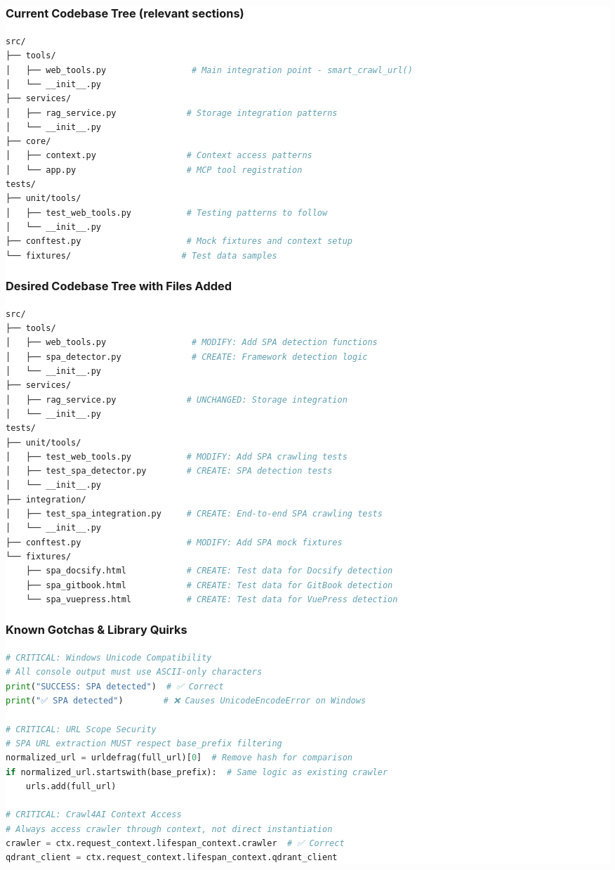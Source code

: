 ### Current Codebase Tree (relevant sections)

```bash
src/
├── tools/
│   ├── web_tools.py                 # Main integration point - smart_crawl_url()
│   └── __init__.py
├── services/
│   ├── rag_service.py              # Storage integration patterns
│   └── __init__.py  
├── core/
│   ├── context.py                  # Context access patterns
│   └── app.py                      # MCP tool registration
tests/
├── unit/tools/
│   ├── test_web_tools.py           # Testing patterns to follow
│   └── __init__.py
├── conftest.py                     # Mock fixtures and context setup
└── fixtures/                      # Test data samples
```

### Desired Codebase Tree with Files Added

```bash
src/
├── tools/
│   ├── web_tools.py                 # MODIFY: Add SPA detection functions
│   ├── spa_detector.py              # CREATE: Framework detection logic
│   └── __init__.py
├── services/
│   ├── rag_service.py              # UNCHANGED: Storage integration
│   └── __init__.py
tests/
├── unit/tools/
│   ├── test_web_tools.py           # MODIFY: Add SPA crawling tests  
│   ├── test_spa_detector.py        # CREATE: SPA detection tests
│   └── __init__.py
├── integration/
│   ├── test_spa_integration.py     # CREATE: End-to-end SPA crawling tests
│   └── __init__.py
├── conftest.py                     # MODIFY: Add SPA mock fixtures
└── fixtures/
    ├── spa_docsify.html            # CREATE: Test data for Docsify detection
    ├── spa_gitbook.html            # CREATE: Test data for GitBook detection
    └── spa_vuepress.html           # CREATE: Test data for VuePress detection
```

### Known Gotchas & Library Quirks

```python
# CRITICAL: Windows Unicode Compatibility
# All console output must use ASCII-only characters
print("SUCCESS: SPA detected")  # ✅ Correct
print("✅ SPA detected")        # ❌ Causes UnicodeEncodeError on Windows

# CRITICAL: URL Scope Security  
# SPA URL extraction MUST respect base_prefix filtering
normalized_url = urldefrag(full_url)[0]  # Remove hash for comparison
if normalized_url.startswith(base_prefix):  # Same logic as existing crawler
    urls.add(full_url)

# CRITICAL: Crawl4AI Context Access
# Always access crawler through context, not direct instantiation
crawler = ctx.request_context.lifespan_context.crawler  # ✅ Correct
qdrant_client = ctx.request_context.lifespan_context.qdrant_client
```
